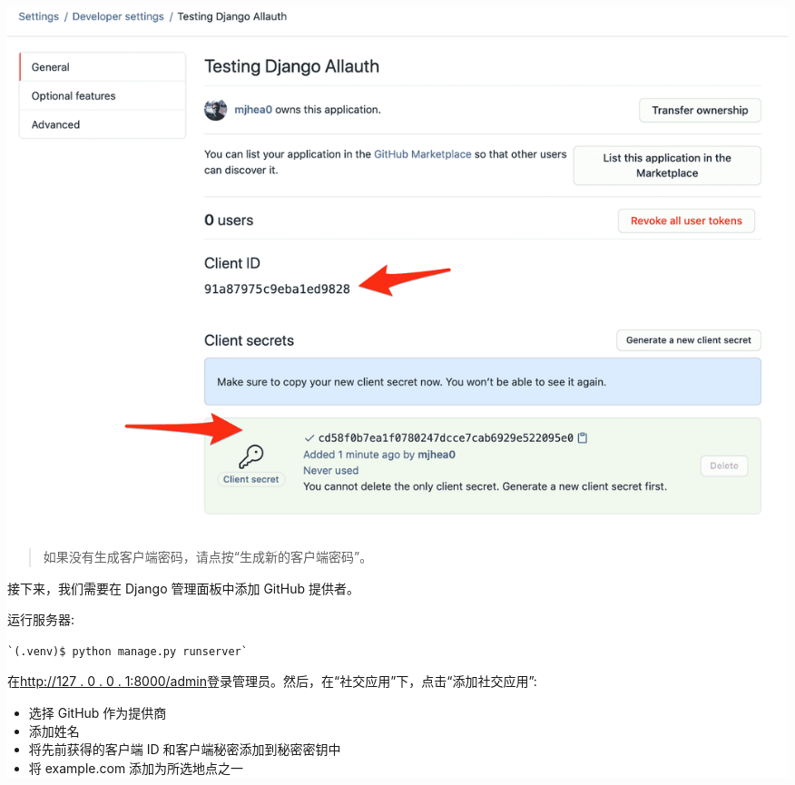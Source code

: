 ![github oauth ap](img/4033247f95d0d2655426527dd7e1ad6c.png)

> 如果没有生成客户端密码，请点按“生成新的客户端密码”。

接下来，我们需要在 Django 管理面板中添加 GitHub 提供者。

运行服务器:

```py
`(.venv)$ python manage.py runserver` 
```

在[http://127 . 0 . 0 . 1:8000/admin](http://127.0.0.1:8000/admin)登录管理员。然后，在“社交应用”下，点击“添加社交应用”:

*   选择 GitHub 作为提供商
*   添加姓名
*   将先前获得的客户端 ID 和客户端秘密添加到秘密密钥中
*   将 example.com 添加为所选地点之一
